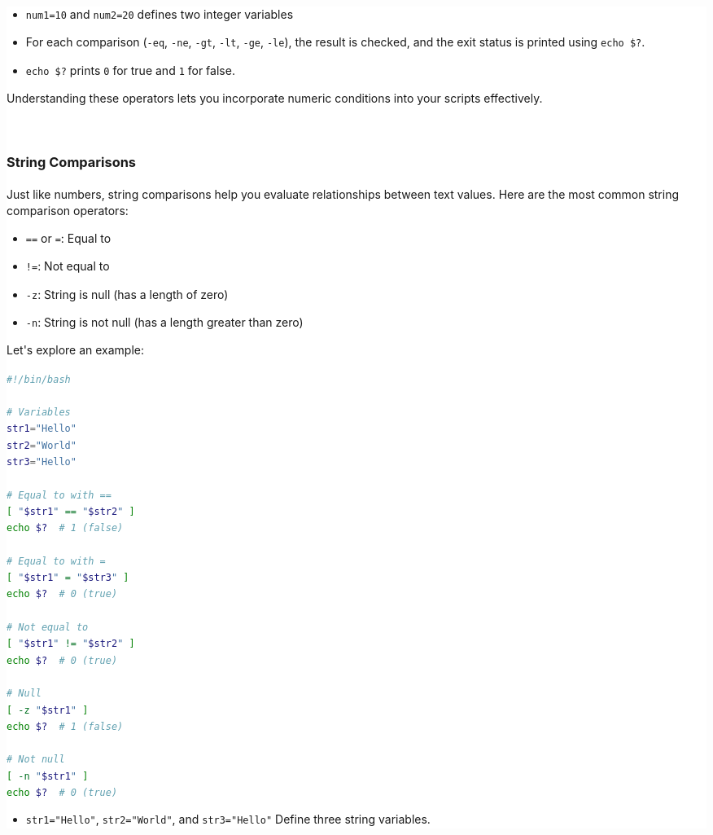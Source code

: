 - `num1=10` and `num2=20` defines two integer variables

- For each comparison (`-eq`, `-ne`, `-gt`, `-lt`, `-ge`, `-le`), the result is checked, and the exit status is printed using `echo $?`.

- `echo $?` prints `0` for true and `1` for false.

Understanding these operators lets you incorporate numeric conditions into your scripts effectively.

&nbsp;&nbsp;&nbsp;

### String Comparisons

Just like numbers, string comparisons help you evaluate relationships between text values. Here are the most common string comparison operators:

- `==` or `=`: Equal to

- `!=`: Not equal to

- `-z`: String is null (has a length of zero)

- `-n`: String is not null (has a length greater than zero)

Let's explore an example:

```Bash
#!/bin/bash

# Variables
str1="Hello"
str2="World"
str3="Hello"

# Equal to with ==
[ "$str1" == "$str2" ]
echo $?  # 1 (false)

# Equal to with =
[ "$str1" = "$str3" ]
echo $?  # 0 (true)

# Not equal to
[ "$str1" != "$str2" ]
echo $?  # 0 (true)

# Null
[ -z "$str1" ]
echo $?  # 1 (false)

# Not null
[ -n "$str1" ]
echo $?  # 0 (true)
```

- `str1="Hello"`, `str2="World"`, and `str3="Hello"` Define three string variables.
